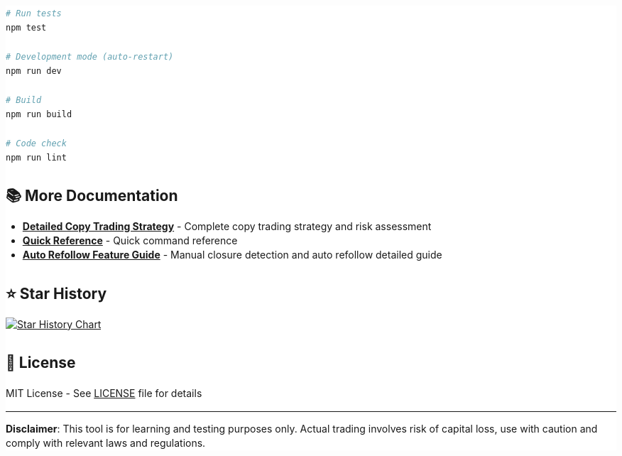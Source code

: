 ```bash
# Run tests
npm test

# Development mode (auto-restart)
npm run dev

# Build
npm run build

# Code check
npm run lint
```

## 📚 More Documentation

- **[Detailed Copy Trading Strategy](./docs/follow-strategy.md)** - Complete copy trading strategy and risk assessment
- **[Quick Reference](./docs/quick-reference.md)** - Quick command reference
- **[Auto Refollow Feature Guide](./docs/auto-refollow-manual-close.md)** - Manual closure detection and auto refollow detailed guide

## ⭐ Star History

[![Star History Chart](https://api.star-history.com/svg?repos=terryso/nof1-tracker&type=date&legend=top-left)](https://www.star-history.com/#terryso/nof1-tracker&type=date&legend=top-left)

## 📄 License

MIT License - See [LICENSE](LICENSE) file for details

---

**Disclaimer**: This tool is for learning and testing purposes only. Actual trading involves risk of capital loss, use with caution and comply with relevant laws and regulations.
